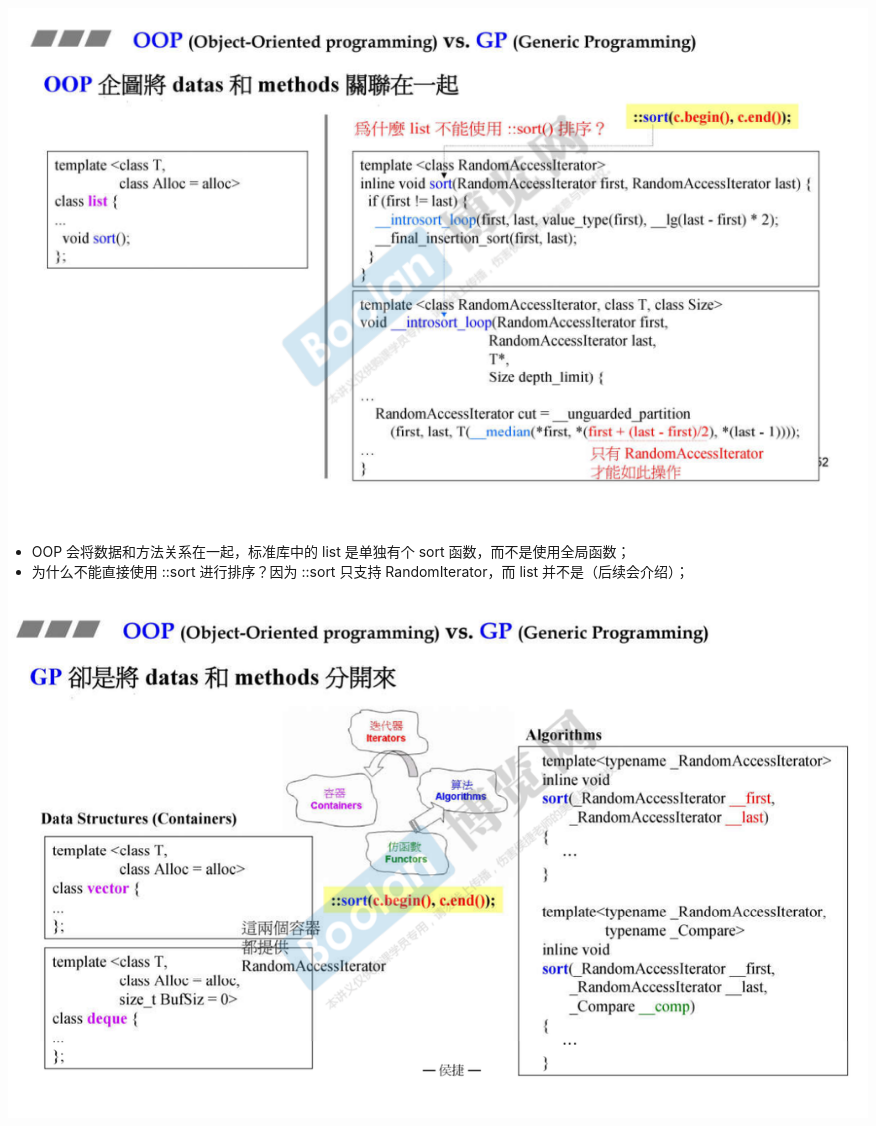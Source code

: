 ![](pics/Pasted%20image%2020230818162115.png)

- OOP 会将数据和方法关系在一起，标准库中的 list 是单独有个 sort 函数，而不是使用全局函数；
- 为什么不能直接使用 ::sort 进行排序？因为 ::sort 只支持 RandomIterator，而 list 并不是（后续会介绍）；

![](pics/Pasted%20image%2020230818162643.png)
